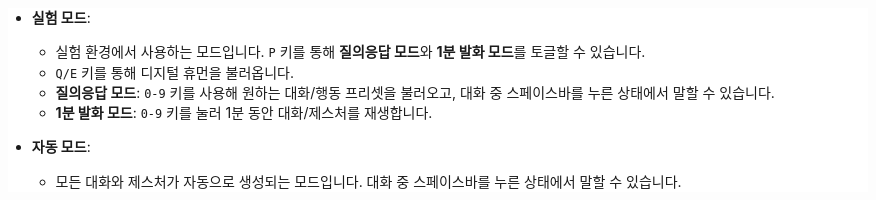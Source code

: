   - **실험 모드**:
    - 실험 환경에서 사용하는 모드입니다. `P` 키를 통해 **질의응답 모드**와 **1분 발화 모드**를 토글할 수 있습니다.
    - `Q/E` 키를 통해 디지털 휴먼을 불러옵니다.
    - **질의응답 모드**: `0-9` 키를 사용해 원하는 대화/행동 프리셋을 불러오고, 대화 중 스페이스바를 누른 상태에서 말할 수 있습니다.
    - **1분 발화 모드**: `0-9` 키를 눌러 1분 동안 대화/제스처를 재생합니다.

  - **자동 모드**:
    - 모든 대화와 제스처가 자동으로 생성되는 모드입니다. 대화 중 스페이스바를 누른 상태에서 말할 수 있습니다.